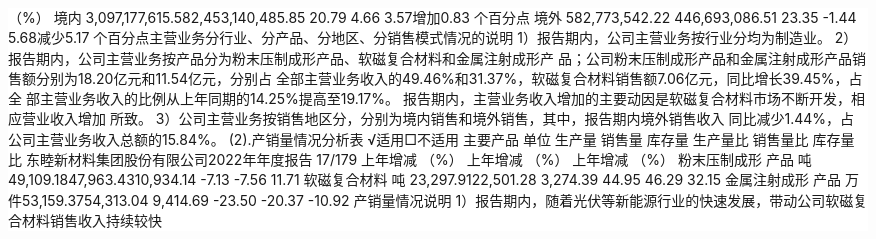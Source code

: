 （%）
境内
3,097,177,615.582,453,140,485.85
20.79
4.66
3.57增加0.83
个百分点
境外
582,773,542.22
446,693,086.51
23.35
-1.44
5.68减少5.17
个百分点主营业务分行业、分产品、分地区、分销售模式情况的说明
1）报告期内，公司主营业务按行业分均为制造业。
2）报告期内，公司主营业务按产品分为粉末压制成形产品、软磁复合材料和金属注射成形产
品；公司粉末压制成形产品和金属注射成形产品销售额分别为18.20亿元和11.54亿元，分别占
全部主营业务收入的49.46%和31.37%，软磁复合材料销售额7.06亿元，同比增长39.45%，占全
部主营业务收入的比例从上年同期的14.25%提高至19.17%。
报告期内，主营业务收入增加的主要动因是软磁复合材料市场不断开发，相应营业收入增加
所致。
3）公司主营业务按销售地区分，分别为境内销售和境外销售，其中，报告期内境外销售收入
同比减少1.44%，占公司主营业务收入总额的15.84%。
(2).产销量情况分析表
√适用□不适用
主要产品
单位
生产量
销售量
库存量
生产量比
销售量比
库存量比
东睦新材料集团股份有限公司2022年年度报告
17/179
上年增减
（%）
上年增减
（%）
上年增减
（%）
粉末压制成形
产品
吨
49,109.1847,963.4310,934.14
-7.13
-7.56
11.71
软磁复合材料
吨
23,297.9122,501.28
3,274.39
44.95
46.29
32.15
金属注射成形
产品
万件53,159.3754,313.04
9,414.69
-23.50
-20.37
-10.92
产销量情况说明
1）报告期内，随着光伏等新能源行业的快速发展，带动公司软磁复合材料销售收入持续较快